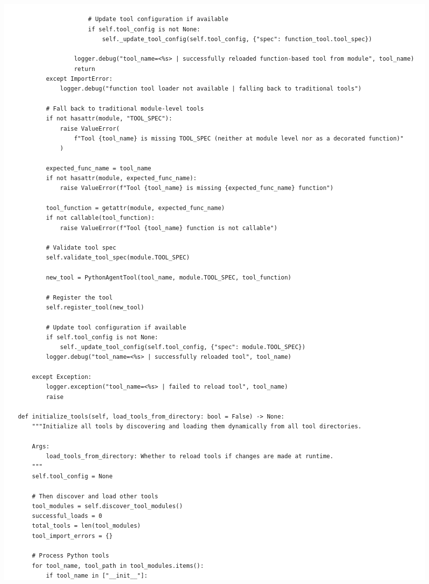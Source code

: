 ```

                        # Update tool configuration if available
                        if self.tool_config is not None:
                            self._update_tool_config(self.tool_config, {"spec": function_tool.tool_spec})

                    logger.debug("tool_name=<%s> | successfully reloaded function-based tool from module", tool_name)
                    return
            except ImportError:
                logger.debug("function tool loader not available | falling back to traditional tools")

            # Fall back to traditional module-level tools
            if not hasattr(module, "TOOL_SPEC"):
                raise ValueError(
                    f"Tool {tool_name} is missing TOOL_SPEC (neither at module level nor as a decorated function)"
                )

            expected_func_name = tool_name
            if not hasattr(module, expected_func_name):
                raise ValueError(f"Tool {tool_name} is missing {expected_func_name} function")

            tool_function = getattr(module, expected_func_name)
            if not callable(tool_function):
                raise ValueError(f"Tool {tool_name} function is not callable")

            # Validate tool spec
            self.validate_tool_spec(module.TOOL_SPEC)

            new_tool = PythonAgentTool(tool_name, module.TOOL_SPEC, tool_function)

            # Register the tool
            self.register_tool(new_tool)

            # Update tool configuration if available
            if self.tool_config is not None:
                self._update_tool_config(self.tool_config, {"spec": module.TOOL_SPEC})
            logger.debug("tool_name=<%s> | successfully reloaded tool", tool_name)

        except Exception:
            logger.exception("tool_name=<%s> | failed to reload tool", tool_name)
            raise

    def initialize_tools(self, load_tools_from_directory: bool = False) -> None:
        """Initialize all tools by discovering and loading them dynamically from all tool directories.

        Args:
            load_tools_from_directory: Whether to reload tools if changes are made at runtime.
        """
        self.tool_config = None

        # Then discover and load other tools
        tool_modules = self.discover_tool_modules()
        successful_loads = 0
        total_tools = len(tool_modules)
        tool_import_errors = {}

        # Process Python tools
        for tool_name, tool_path in tool_modules.items():
            if tool_name in ["__init__"]:
```